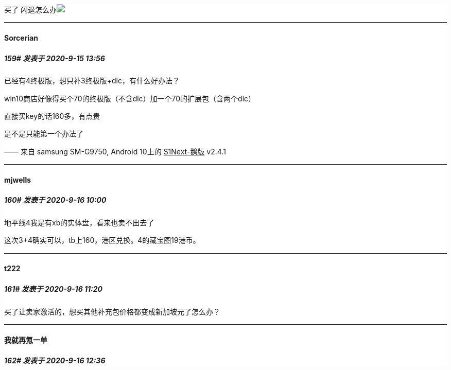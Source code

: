 
买了 闪退怎么办<img src="https://static.saraba1st.com/image/smiley/face2017/068.png" referrerpolicy="no-referrer">







-----

####  Sorcerian  
##### 159#       发表于 2020-9-15 13:56




已经有4终极版，想只补3终极版+dlc，有什么好办法？

win10商店好像得买个70的终极版（不含dlc）加一个70的扩展包（含两个dlc）

直接买key的话160多，有点贵


是不是只能第一个办法了

—— 来自 samsung SM-G9750, Android 10上的 [S1Next-鹅版](https://github.com/ykrank/S1-Next/releases) v2.4.1







-----

####  mjwells  
##### 160#       发表于 2020-9-16 10:00




地平线4我是有xb的实体盘，看来也卖不出去了

这次3+4确实可以，tb上160，港区兑换。4的藏宝图19港币。







-----

####  t222  
##### 161#       发表于 2020-9-16 11:20




买了让卖家激活的，想买其他补充包价格都变成新加坡元了怎么办？







-----

####  我就再氪一单  
##### 162#       发表于 2020-9-16 12:36
